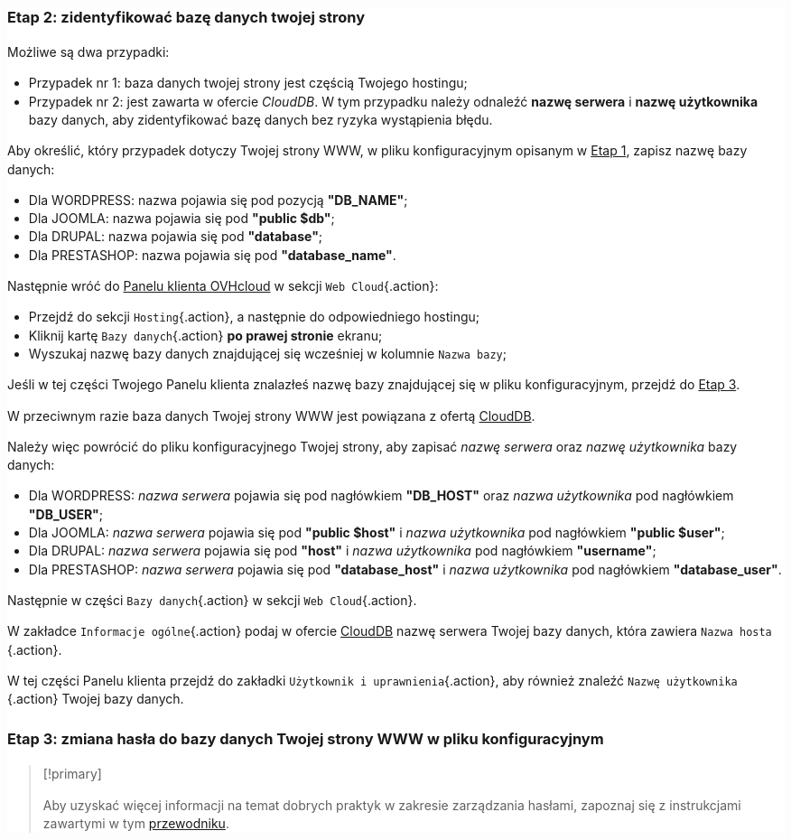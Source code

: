 ### Etap 2: zidentyfikować bazę danych twojej strony <a name="step2"></a>

Możliwe są dwa przypadki:

- Przypadek nr 1: baza danych twojej strony jest częścią Twojego hostingu;
- Przypadek nr 2: jest zawarta w ofercie *CloudDB*. W tym przypadku należy odnaleźć **nazwę serwera** i **nazwę użytkownika** bazy danych, aby zidentyfikować bazę danych bez ryzyka wystąpienia błędu.

Aby określić, który przypadek dotyczy Twojej strony WWW, w pliku konfiguracyjnym opisanym w [Etap 1](#step1), zapisz nazwę bazy danych:

- Dla WORDPRESS: nazwa pojawia się pod pozycją **"DB_NAME"**;
- Dla JOOMLA: nazwa pojawia się pod **"public $db"**;
- Dla DRUPAL: nazwa pojawia się pod **"database"**;
- Dla PRESTASHOP: nazwa pojawia się pod **"database_name"**.

Następnie wróć do [Panelu klienta OVHcloud](https://www.ovh.com/auth/?action=gotomanager&from=https://www.ovh.pl/&ovhSubsidiary=pl) w sekcji `Web Cloud`{.action}:

- Przejdź do sekcji `Hosting`{.action}, a następnie do odpowiedniego hostingu;
- Kliknij kartę `Bazy danych`{.action} **po prawej stronie** ekranu;
- Wyszukaj nazwę bazy danych znajdującej się wcześniej w kolumnie `Nazwa bazy`;

Jeśli w tej części Twojego Panelu klienta znalazłeś nazwę bazy znajdującej się w pliku konfiguracyjnym, przejdź do [Etap 3](#step3).

W przeciwnym razie baza danych Twojej strony WWW jest powiązana z ofertą [CloudDB](https://www.ovh.pl/cloud/cloud-databases/).

Należy więc powrócić do pliku konfiguracyjnego Twojej strony, aby zapisać *nazwę serwera* oraz *nazwę użytkownika* bazy danych:

- Dla WORDPRESS: *nazwa serwera* pojawia się pod nagłówkiem **"DB_HOST"** oraz *nazwa użytkownika* pod nagłówkiem **"DB_USER"**;
- Dla JOOMLA: *nazwa serwera* pojawia się pod **"public $host"** i *nazwa użytkownika* pod nagłówkiem **"public $user"**;
- Dla DRUPAL: *nazwa serwera* pojawia się pod **"host"** i *nazwa użytkownika* pod nagłówkiem **"username"**;
- Dla PRESTASHOP: *nazwa serwera* pojawia się pod **"database_host"** i *nazwa użytkownika* pod nagłówkiem **"database_user"**.

Następnie w części `Bazy danych`{.action} w sekcji `Web Cloud`{.action}. 

W zakładce `Informacje ogólne`{.action} podaj w ofercie [CloudDB](https://www.ovh.pl/cloud/cloud-databases/) nazwę serwera Twojej bazy danych, która zawiera `Nazwa hosta`{.action}.

W tej części Panelu klienta przejdź do zakładki `Użytkownik i uprawnienia`{.action}, aby również znaleźć `Nazwę użytkownika`{.action} Twojej bazy danych.

### Etap 3: zmiana hasła do bazy danych Twojej strony WWW w pliku konfiguracyjnym <a name="step3"></a>

> [!primary]
>
> Aby uzyskać więcej informacji na temat dobrych praktyk w zakresie zarządzania hasłami, zapoznaj się z instrukcjami zawartymi w tym [przewodniku](https://docs.ovh.com/pl/customer/zarzadzanie-haslem/).
>
